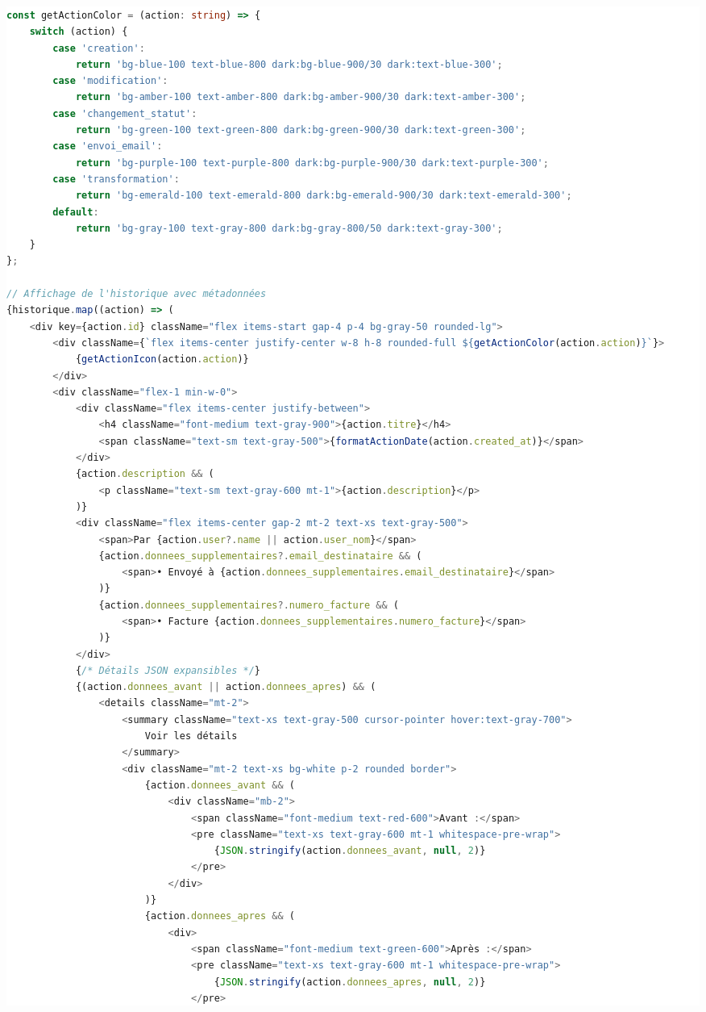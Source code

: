 ```typescript
const getActionColor = (action: string) => {
    switch (action) {
        case 'creation':
            return 'bg-blue-100 text-blue-800 dark:bg-blue-900/30 dark:text-blue-300';
        case 'modification':
            return 'bg-amber-100 text-amber-800 dark:bg-amber-900/30 dark:text-amber-300';
        case 'changement_statut':
            return 'bg-green-100 text-green-800 dark:bg-green-900/30 dark:text-green-300';
        case 'envoi_email':
            return 'bg-purple-100 text-purple-800 dark:bg-purple-900/30 dark:text-purple-300';
        case 'transformation':
            return 'bg-emerald-100 text-emerald-800 dark:bg-emerald-900/30 dark:text-emerald-300';
        default:
            return 'bg-gray-100 text-gray-800 dark:bg-gray-800/50 dark:text-gray-300';
    }
};

// Affichage de l'historique avec métadonnées
{historique.map((action) => (
    <div key={action.id} className="flex items-start gap-4 p-4 bg-gray-50 rounded-lg">
        <div className={`flex items-center justify-center w-8 h-8 rounded-full ${getActionColor(action.action)}`}>
            {getActionIcon(action.action)}
        </div>
        <div className="flex-1 min-w-0">
            <div className="flex items-center justify-between">
                <h4 className="font-medium text-gray-900">{action.titre}</h4>
                <span className="text-sm text-gray-500">{formatActionDate(action.created_at)}</span>
            </div>
            {action.description && (
                <p className="text-sm text-gray-600 mt-1">{action.description}</p>
            )}
            <div className="flex items-center gap-2 mt-2 text-xs text-gray-500">
                <span>Par {action.user?.name || action.user_nom}</span>
                {action.donnees_supplementaires?.email_destinataire && (
                    <span>• Envoyé à {action.donnees_supplementaires.email_destinataire}</span>
                )}
                {action.donnees_supplementaires?.numero_facture && (
                    <span>• Facture {action.donnees_supplementaires.numero_facture}</span>
                )}
            </div>
            {/* Détails JSON expansibles */}
            {(action.donnees_avant || action.donnees_apres) && (
                <details className="mt-2">
                    <summary className="text-xs text-gray-500 cursor-pointer hover:text-gray-700">
                        Voir les détails
                    </summary>
                    <div className="mt-2 text-xs bg-white p-2 rounded border">
                        {action.donnees_avant && (
                            <div className="mb-2">
                                <span className="font-medium text-red-600">Avant :</span>
                                <pre className="text-xs text-gray-600 mt-1 whitespace-pre-wrap">
                                    {JSON.stringify(action.donnees_avant, null, 2)}
                                </pre>
                            </div>
                        )}
                        {action.donnees_apres && (
                            <div>
                                <span className="font-medium text-green-600">Après :</span>
                                <pre className="text-xs text-gray-600 mt-1 whitespace-pre-wrap">
                                    {JSON.stringify(action.donnees_apres, null, 2)}
                                </pre>
```